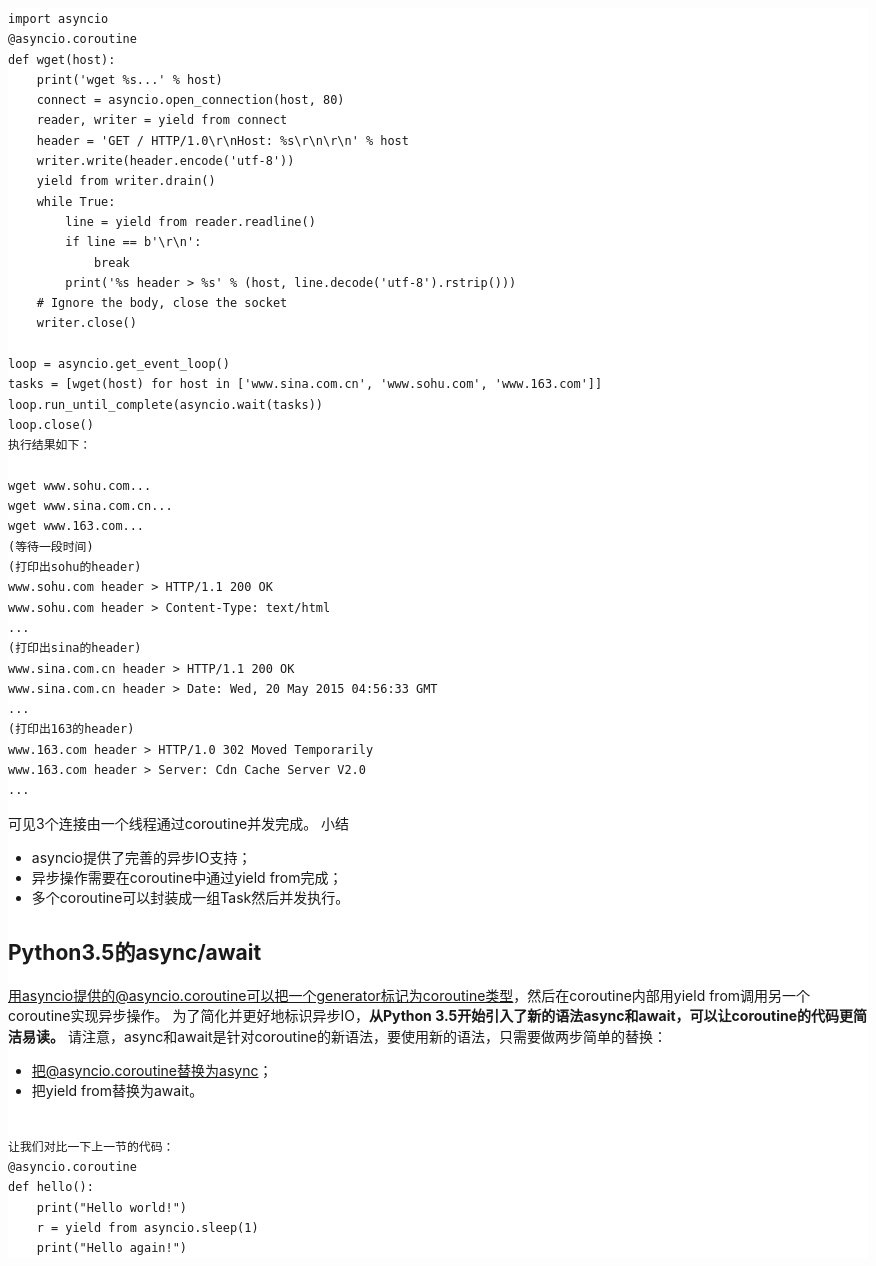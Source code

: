```
import asyncio
@asyncio.coroutine
def wget(host):
    print('wget %s...' % host)
    connect = asyncio.open_connection(host, 80)
    reader, writer = yield from connect
    header = 'GET / HTTP/1.0\r\nHost: %s\r\n\r\n' % host
    writer.write(header.encode('utf-8'))
    yield from writer.drain()
    while True:
        line = yield from reader.readline()
        if line == b'\r\n':
            break
        print('%s header > %s' % (host, line.decode('utf-8').rstrip()))
    # Ignore the body, close the socket
    writer.close()

loop = asyncio.get_event_loop()
tasks = [wget(host) for host in ['www.sina.com.cn', 'www.sohu.com', 'www.163.com']]
loop.run_until_complete(asyncio.wait(tasks))
loop.close()
执行结果如下：

wget www.sohu.com...
wget www.sina.com.cn...
wget www.163.com...
(等待一段时间)
(打印出sohu的header)
www.sohu.com header > HTTP/1.1 200 OK
www.sohu.com header > Content-Type: text/html
...
(打印出sina的header)
www.sina.com.cn header > HTTP/1.1 200 OK
www.sina.com.cn header > Date: Wed, 20 May 2015 04:56:33 GMT
...
(打印出163的header)
www.163.com header > HTTP/1.0 302 Moved Temporarily
www.163.com header > Server: Cdn Cache Server V2.0
...

```
可见3个连接由一个线程通过coroutine并发完成。
小结
  * asyncio提供了完善的异步IO支持；
  * 异步操作需要在coroutine中通过yield from完成；
  * 多个coroutine可以封装成一组Task然后并发执行。


##  Python3.5的async/await 
用asyncio提供的@asyncio.coroutine可以把一个generator标记为coroutine类型，然后在coroutine内部用yield from调用另一个coroutine实现异步操作。
为了简化并更好地标识异步IO，**从Python 3.5开始引入了新的语法async和await，可以让coroutine的代码更简洁易读。**
请注意，async和await是针对coroutine的新语法，要使用新的语法，只需要做两步简单的替换：
  * 把@asyncio.coroutine替换为async；
  * 把yield from替换为await。
```

让我们对比一下上一节的代码：
@asyncio.coroutine
def hello():
    print("Hello world!")
    r = yield from asyncio.sleep(1)
    print("Hello again!")
```